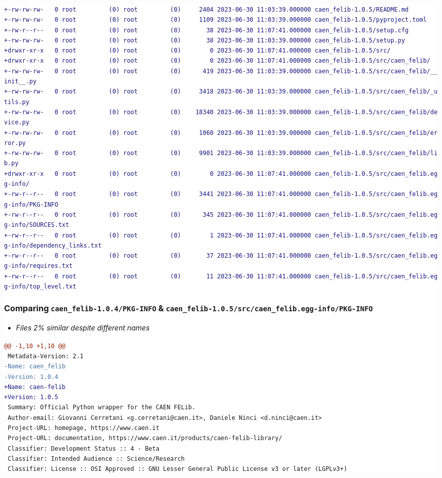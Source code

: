 ```diff
+-rw-rw-rw-   0 root         (0) root         (0)     2404 2023-06-30 11:03:39.000000 caen_felib-1.0.5/README.md
+-rw-rw-rw-   0 root         (0) root         (0)     1109 2023-06-30 11:03:39.000000 caen_felib-1.0.5/pyproject.toml
+-rw-r--r--   0 root         (0) root         (0)       38 2023-06-30 11:07:41.000000 caen_felib-1.0.5/setup.cfg
+-rw-rw-rw-   0 root         (0) root         (0)       38 2023-06-30 11:03:39.000000 caen_felib-1.0.5/setup.py
+drwxr-xr-x   0 root         (0) root         (0)        0 2023-06-30 11:07:41.000000 caen_felib-1.0.5/src/
+drwxr-xr-x   0 root         (0) root         (0)        0 2023-06-30 11:07:41.000000 caen_felib-1.0.5/src/caen_felib/
+-rw-rw-rw-   0 root         (0) root         (0)      419 2023-06-30 11:03:39.000000 caen_felib-1.0.5/src/caen_felib/__init__.py
+-rw-rw-rw-   0 root         (0) root         (0)     3418 2023-06-30 11:03:39.000000 caen_felib-1.0.5/src/caen_felib/_utils.py
+-rw-rw-rw-   0 root         (0) root         (0)    18340 2023-06-30 11:03:39.000000 caen_felib-1.0.5/src/caen_felib/device.py
+-rw-rw-rw-   0 root         (0) root         (0)     1060 2023-06-30 11:03:39.000000 caen_felib-1.0.5/src/caen_felib/error.py
+-rw-rw-rw-   0 root         (0) root         (0)     9901 2023-06-30 11:03:39.000000 caen_felib-1.0.5/src/caen_felib/lib.py
+drwxr-xr-x   0 root         (0) root         (0)        0 2023-06-30 11:07:41.000000 caen_felib-1.0.5/src/caen_felib.egg-info/
+-rw-r--r--   0 root         (0) root         (0)     3441 2023-06-30 11:07:41.000000 caen_felib-1.0.5/src/caen_felib.egg-info/PKG-INFO
+-rw-r--r--   0 root         (0) root         (0)      345 2023-06-30 11:07:41.000000 caen_felib-1.0.5/src/caen_felib.egg-info/SOURCES.txt
+-rw-r--r--   0 root         (0) root         (0)        1 2023-06-30 11:07:41.000000 caen_felib-1.0.5/src/caen_felib.egg-info/dependency_links.txt
+-rw-r--r--   0 root         (0) root         (0)       37 2023-06-30 11:07:41.000000 caen_felib-1.0.5/src/caen_felib.egg-info/requires.txt
+-rw-r--r--   0 root         (0) root         (0)       11 2023-06-30 11:07:41.000000 caen_felib-1.0.5/src/caen_felib.egg-info/top_level.txt
```

### Comparing `caen_felib-1.0.4/PKG-INFO` & `caen_felib-1.0.5/src/caen_felib.egg-info/PKG-INFO`

 * *Files 2% similar despite different names*

```diff
@@ -1,10 +1,10 @@
 Metadata-Version: 2.1
-Name: caen_felib
-Version: 1.0.4
+Name: caen-felib
+Version: 1.0.5
 Summary: Official Python wrapper for the CAEN FELib.
 Author-email: Giovanni Cerretani <g.cerretani@caen.it>, Daniele Ninci <d.ninci@caen.it>
 Project-URL: homepage, https://www.caen.it
 Project-URL: documentation, https://www.caen.it/products/caen-felib-library/
 Classifier: Development Status :: 4 - Beta
 Classifier: Intended Audience :: Science/Research
 Classifier: License :: OSI Approved :: GNU Lesser General Public License v3 or later (LGPLv3+)
```
